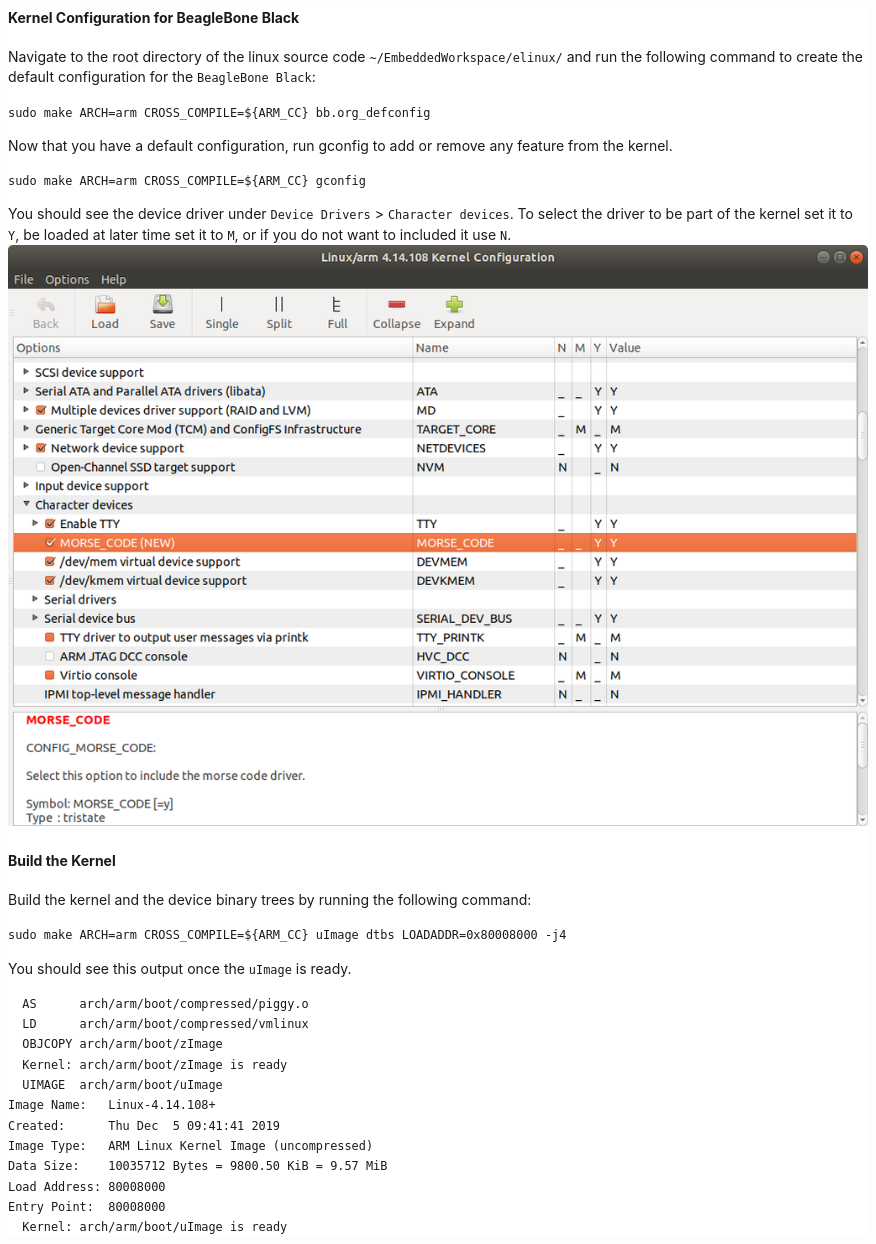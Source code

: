 #### Kernel Configuration for BeagleBone Black
Navigate to the root directory of the linux source code `~/EmbeddedWorkspace/elinux/` and run the following command to create the default configuration for the `BeagleBone Black`:
```
sudo make ARCH=arm CROSS_COMPILE=${ARM_CC} bb.org_defconfig
```
Now that you have a default configuration, run gconfig to add or remove any feature from the kernel.
```
sudo make ARCH=arm CROSS_COMPILE=${ARM_CC} gconfig
```
You should see the device driver under `Device Drivers` > `Character devices`.
To select the driver to be part of the kernel set it to `Y`, be loaded at later time set it to `M`, or if you do not want to included it use `N`.
![Gconfig](attachments/Gconfig.png)

#### Build the Kernel
Build the kernel and the device binary trees by running the following command:
```
sudo make ARCH=arm CROSS_COMPILE=${ARM_CC} uImage dtbs LOADADDR=0x80008000 -j4
```
You should see this output once the `uImage` is ready.
```
  AS      arch/arm/boot/compressed/piggy.o
  LD      arch/arm/boot/compressed/vmlinux
  OBJCOPY arch/arm/boot/zImage
  Kernel: arch/arm/boot/zImage is ready
  UIMAGE  arch/arm/boot/uImage
Image Name:   Linux-4.14.108+
Created:      Thu Dec  5 09:41:41 2019
Image Type:   ARM Linux Kernel Image (uncompressed)
Data Size:    10035712 Bytes = 9800.50 KiB = 9.57 MiB
Load Address: 80008000
Entry Point:  80008000
  Kernel: arch/arm/boot/uImage is ready
```